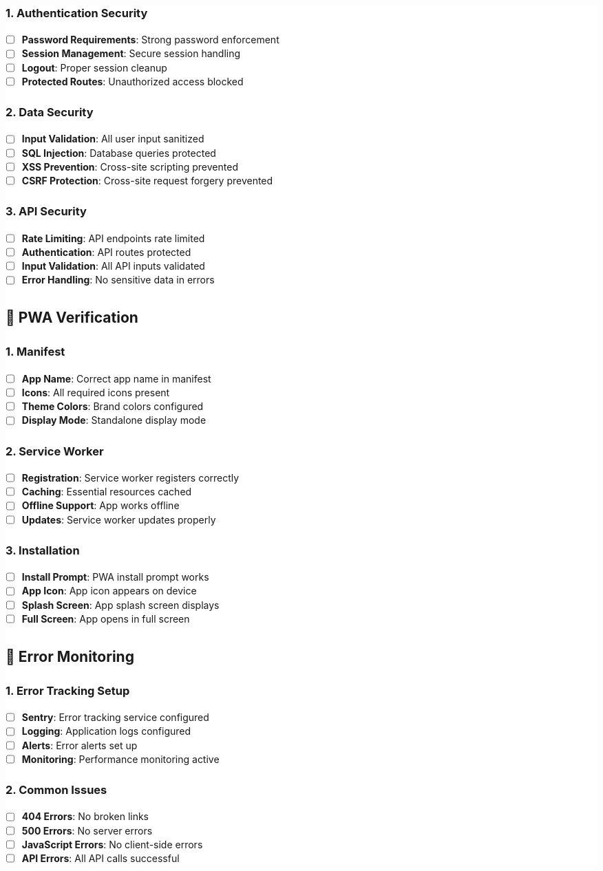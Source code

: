 ### 1. Authentication Security
- [ ] **Password Requirements**: Strong password enforcement
- [ ] **Session Management**: Secure session handling
- [ ] **Logout**: Proper session cleanup
- [ ] **Protected Routes**: Unauthorized access blocked

### 2. Data Security
- [ ] **Input Validation**: All user input sanitized
- [ ] **SQL Injection**: Database queries protected
- [ ] **XSS Prevention**: Cross-site scripting prevented
- [ ] **CSRF Protection**: Cross-site request forgery prevented

### 3. API Security
- [ ] **Rate Limiting**: API endpoints rate limited
- [ ] **Authentication**: API routes protected
- [ ] **Input Validation**: All API inputs validated
- [ ] **Error Handling**: No sensitive data in errors

## 📱 PWA Verification

### 1. Manifest
- [ ] **App Name**: Correct app name in manifest
- [ ] **Icons**: All required icons present
- [ ] **Theme Colors**: Brand colors configured
- [ ] **Display Mode**: Standalone display mode

### 2. Service Worker
- [ ] **Registration**: Service worker registers correctly
- [ ] **Caching**: Essential resources cached
- [ ] **Offline Support**: App works offline
- [ ] **Updates**: Service worker updates properly

### 3. Installation
- [ ] **Install Prompt**: PWA install prompt works
- [ ] **App Icon**: App icon appears on device
- [ ] **Splash Screen**: App splash screen displays
- [ ] **Full Screen**: App opens in full screen

## 🚨 Error Monitoring

### 1. Error Tracking Setup
- [ ] **Sentry**: Error tracking service configured
- [ ] **Logging**: Application logs configured
- [ ] **Alerts**: Error alerts set up
- [ ] **Monitoring**: Performance monitoring active

### 2. Common Issues
- [ ] **404 Errors**: No broken links
- [ ] **500 Errors**: No server errors
- [ ] **JavaScript Errors**: No client-side errors
- [ ] **API Errors**: All API calls successful

